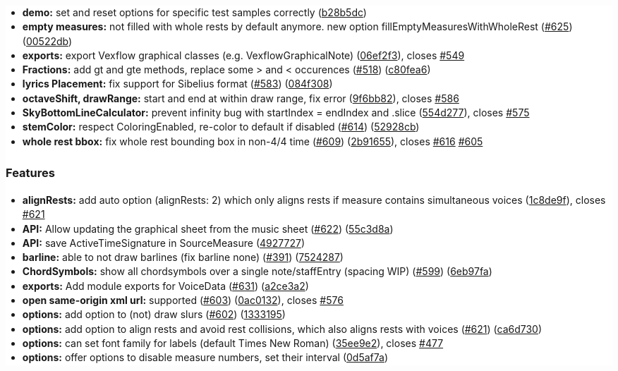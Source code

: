 * **demo:** set and reset options for specific test samples correctly ([b28b5dc](https://github.com/opensheetmusicdisplay/opensheetmusicdisplay/commit/b28b5dc))
* **empty measures:** not filled with whole rests by default anymore. new option fillEmptyMeasuresWithWholeRest ([#625](https://github.com/opensheetmusicdisplay/opensheetmusicdisplay/issues/625)) ([00522db](https://github.com/opensheetmusicdisplay/opensheetmusicdisplay/commit/00522db))
* **exports:** export Vexflow graphical classes (e.g. VexflowGraphicalNote) ([06ef2f3](https://github.com/opensheetmusicdisplay/opensheetmusicdisplay/commit/06ef2f3)), closes [#549](https://github.com/opensheetmusicdisplay/opensheetmusicdisplay/issues/549)
* **Fractions:** add gt and gte methods, replace some > and < occurences ([#518](https://github.com/opensheetmusicdisplay/opensheetmusicdisplay/issues/518)) ([c80fea6](https://github.com/opensheetmusicdisplay/opensheetmusicdisplay/commit/c80fea6))
* **lyrics Placement:** fix support for Sibelius format ([#583](https://github.com/opensheetmusicdisplay/opensheetmusicdisplay/issues/583)) ([084f308](https://github.com/opensheetmusicdisplay/opensheetmusicdisplay/commit/084f308))
* **octaveShift, drawRange:** start and end at within draw range, fix error ([9f6bb82](https://github.com/opensheetmusicdisplay/opensheetmusicdisplay/commit/9f6bb82)), closes [#586](https://github.com/opensheetmusicdisplay/opensheetmusicdisplay/issues/586)
* **SkyBottomLineCalculator:** prevent infinity bug with startIndex = endIndex and .slice ([554d277](https://github.com/opensheetmusicdisplay/opensheetmusicdisplay/commit/554d277)), closes [#575](https://github.com/opensheetmusicdisplay/opensheetmusicdisplay/issues/575)
* **stemColor:** respect ColoringEnabled, re-color to default if disabled ([#614](https://github.com/opensheetmusicdisplay/opensheetmusicdisplay/issues/614)) ([52928cb](https://github.com/opensheetmusicdisplay/opensheetmusicdisplay/commit/52928cb))
* **whole rest bbox:** fix whole rest bounding box in non-4/4 time ([#609](https://github.com/opensheetmusicdisplay/opensheetmusicdisplay/issues/609)) ([2b91655](https://github.com/opensheetmusicdisplay/opensheetmusicdisplay/commit/2b91655)), closes [#616](https://github.com/opensheetmusicdisplay/opensheetmusicdisplay/issues/616) [#605](https://github.com/opensheetmusicdisplay/opensheetmusicdisplay/issues/605)


### Features

* **alignRests:** add auto option (alignRests: 2) which only aligns rests if measure contains simultaneous voices ([1c8de9f](https://github.com/opensheetmusicdisplay/opensheetmusicdisplay/commit/1c8de9f)), closes [#621](https://github.com/opensheetmusicdisplay/opensheetmusicdisplay/issues/621)
* **API:** Allow updating the graphical sheet from the music sheet ([#622](https://github.com/opensheetmusicdisplay/opensheetmusicdisplay/issues/622)) ([55c3d8a](https://github.com/opensheetmusicdisplay/opensheetmusicdisplay/commit/55c3d8a))
* **API:** save ActiveTimeSignature in SourceMeasure ([4927727](https://github.com/opensheetmusicdisplay/opensheetmusicdisplay/commit/4927727))
* **barline:** able to not draw barlines (fix barline none) ([#391](https://github.com/opensheetmusicdisplay/opensheetmusicdisplay/issues/391)) ([7524287](https://github.com/opensheetmusicdisplay/opensheetmusicdisplay/commit/7524287))
* **ChordSymbols:** show all chordsymbols over a single note/staffEntry (spacing WIP) ([#599](https://github.com/opensheetmusicdisplay/opensheetmusicdisplay/issues/599)) ([6eb97fa](https://github.com/opensheetmusicdisplay/opensheetmusicdisplay/commit/6eb97fa))
* **exports:** Add module exports for VoiceData ([#631](https://github.com/opensheetmusicdisplay/opensheetmusicdisplay/issues/631)) ([a2ce3a2](https://github.com/opensheetmusicdisplay/opensheetmusicdisplay/commit/a2ce3a2))
* **open same-origin xml url:** supported ([#603](https://github.com/opensheetmusicdisplay/opensheetmusicdisplay/issues/603)) ([0ac0132](https://github.com/opensheetmusicdisplay/opensheetmusicdisplay/commit/0ac0132)), closes [#576](https://github.com/opensheetmusicdisplay/opensheetmusicdisplay/issues/576)
* **options:** add option to (not) draw slurs ([#602](https://github.com/opensheetmusicdisplay/opensheetmusicdisplay/issues/602)) ([1333195](https://github.com/opensheetmusicdisplay/opensheetmusicdisplay/commit/1333195))
* **options:** add option to align rests and avoid rest collisions, which also aligns rests with voices ([#621](https://github.com/opensheetmusicdisplay/opensheetmusicdisplay/issues/621)) ([ca6d730](https://github.com/opensheetmusicdisplay/opensheetmusicdisplay/commit/ca6d730))
* **options:** can set font family for labels (default Times New Roman) ([35ee9e2](https://github.com/opensheetmusicdisplay/opensheetmusicdisplay/commit/35ee9e2)), closes [#477](https://github.com/opensheetmusicdisplay/opensheetmusicdisplay/issues/477)
* **options:** offer options to disable measure numbers, set their interval ([0d5af7a](https://github.com/opensheetmusicdisplay/opensheetmusicdisplay/commit/0d5af7a))